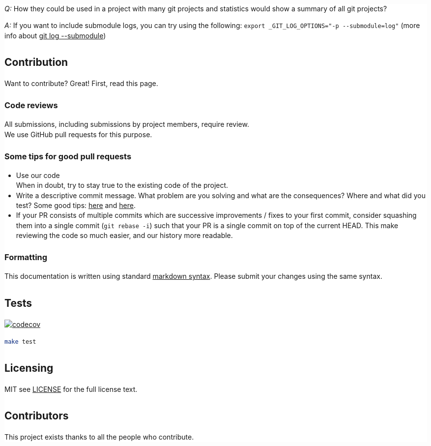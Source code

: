 _Q:_ How they could be used in a project with many git projects and statistics would show a summary of all git projects?

_A:_ If you want to include submodule logs, you can try using the following: `export _GIT_LOG_OPTIONS="-p --submodule=log"`
(more info about [git log --submodule](https://git-scm.com/docs/git-log#Documentation/git-log.txt---submoduleltformatgt))

## Contribution

Want to contribute? Great! First, read this page.

### Code reviews

All submissions, including submissions by project members, require review.</br>
We use GitHub pull requests for this purpose.

### Some tips for good pull requests

- Use our code </br>
  When in doubt, try to stay true to the existing code of the project.
- Write a descriptive commit message. What problem are you solving and what
  are the consequences? Where and what did you test? Some good tips:
  [here](http://robots.thoughtbot.com/5-useful-tips-for-a-better-commit-message)
  and [here](https://www.kernel.org/doc/Documentation/SubmittingPatches).
- If your PR consists of multiple commits which are successive improvements /
  fixes to your first commit, consider squashing them into a single commit
  (`git rebase -i`) such that your PR is a single commit on top of the current
  HEAD. This make reviewing the code so much easier, and our history more
  readable.

### Formatting

This documentation is written using standard [markdown syntax](https://help.github.com/articles/markdown-basics/). Please submit your changes using the same syntax.

## Tests

[![codecov](https://codecov.io/gh/arzzen/git-quick-stats/branch/master/graph/badge.svg)](https://codecov.io/gh/arzzen/git-quick-stats)

```bash
make test
```

## Licensing

MIT see [LICENSE][] for the full license text.

[read this page]: http://github.com/git-quick-stats/git-quick-stats/blob/master/.github/CONTRIBUTING.md
[landing page]: https://git-quick-stats.sh
[LICENSE]: https://github.com/git-quick-stats/git-quick-stats/blob/master/LICENSE

## Contributors

This project exists thanks to all the people who contribute.
